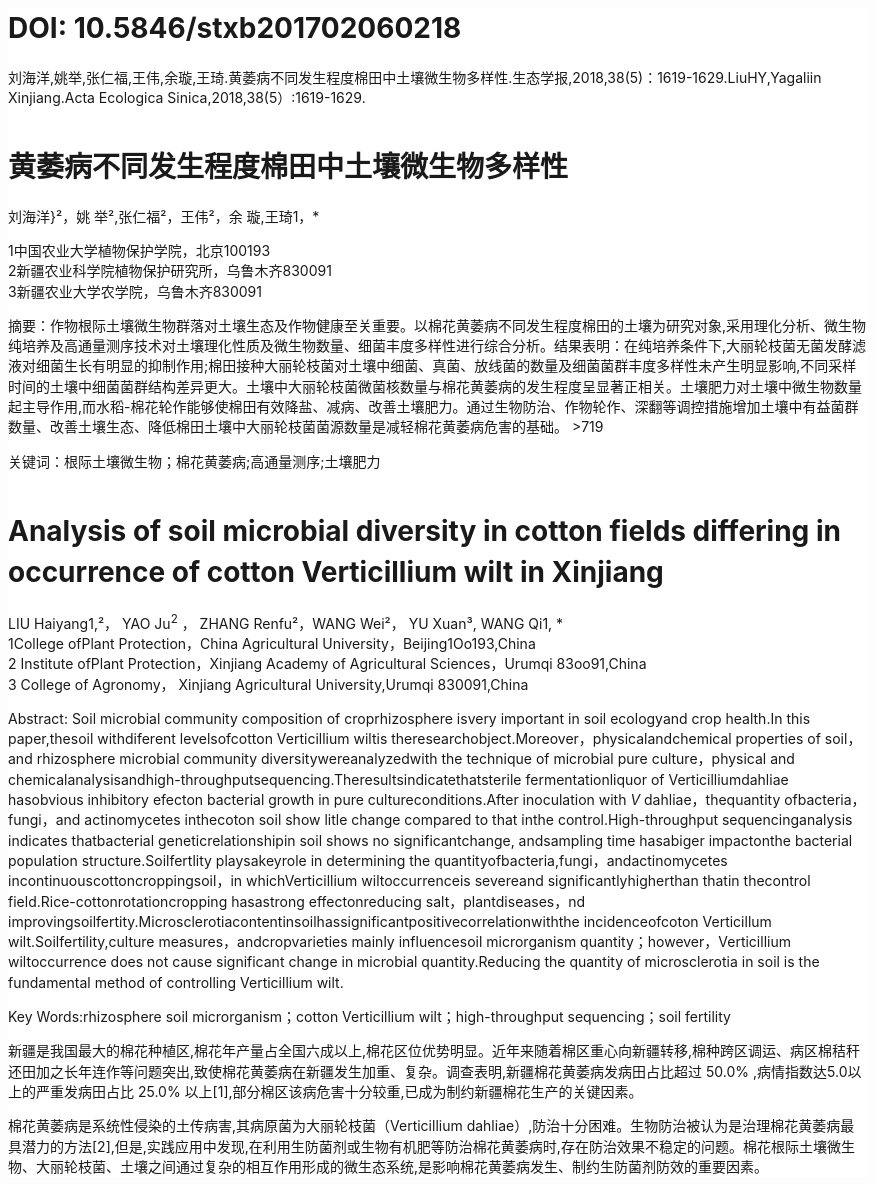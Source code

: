 # DOI: 10.5846/stxb201702060218

刘海洋,姚举,张仁福,王伟,余璇,王琦.黄萎病不同发生程度棉田中土壤微生物多样性.生态学报,2018,38(5)：1619-1629.LiuHY,Yagaliin Xinjiang.Acta Ecologica Sinica,2018,38(5）:1619-1629.

# 黄萎病不同发生程度棉田中土壤微生物多样性

刘海洋}²，姚 举²,张仁福²，王伟²，余 璇,王琦1，\*

1中国农业大学植物保护学院，北京100193  
2新疆农业科学院植物保护研究所，乌鲁木齐830091  
3新疆农业大学农学院，乌鲁木齐830091

摘要：作物根际土壤微生物群落对土壤生态及作物健康至关重要。以棉花黄萎病不同发生程度棉田的土壤为研究对象,采用理化分析、微生物纯培养及高通量测序技术对土壤理化性质及微生物数量、细菌丰度多样性进行综合分析。结果表明：在纯培养条件下,大丽轮枝菌无菌发酵滤液对细菌生长有明显的抑制作用;棉田接种大丽轮枝菌对土壤中细菌、真菌、放线菌的数量及细菌菌群丰度多样性未产生明显影响,不同采样时间的土壤中细菌菌群结构差异更大。土壤中大丽轮枝菌微菌核数量与棉花黄萎病的发生程度呈显著正相关。土壤肥力对土壤中微生物数量起主导作用,而水稻-棉花轮作能够使棉田有效降盐、减病、改善土壤肥力。通过生物防治、作物轮作、深翻等调控措施增加土壤中有益菌群数量、改善土壤生态、降低棉田土壤中大丽轮枝菌菌源数量是减轻棉花黄萎病危害的基础。 >719

关键词：根际土壤微生物；棉花黄萎病;高通量测序;土壤肥力

# Analysis of soil microbial diversity in cotton fields differing in occurrence of cotton Verticillium wilt in Xinjiang

LIU Haiyang1,²， YAO $\mathrm { J u } ^ { 2 }$ ， ZHANG Renfu²，WANG Wei²， YU Xuan³, WANG Qi1, \*   
1College ofPlant Protection，China Agricultural University，Beijing1Oo193,China   
2 Institute ofPlant Protection，Xinjiang Academy of Agricultural Sciences，Urumqi 83oo91,China   
3 College of Agronomy， Xinjiang Agricultural University,Urumqi 830091,China

Abstract: Soil microbial community composition of croprhizosphere isvery important in soil ecologyand crop health.In this paper,thesoil withdiferent levelsofcotton Verticillium wiltis theresearchobject.Moreover，physicalandchemical properties of soil，and rhizosphere microbial community diversitywereanalyzedwith the technique of microbial pure culture，physical and chemicalanalysisandhigh-throughputsequencing.Theresultsindicatethatsterile fermentationliquor of Verticilliumdahliae hasobvious inhibitory efecton bacterial growth in pure cultureconditions.After inoculation with $V$ dahliae，thequantity ofbacteria，fungi，and actinomycetes inthecoton soil show litle change compared to that inthe control.High-throughput sequencinganalysis indicates thatbacterial geneticrelationshipin soil shows no significantchange, andsampling time hasabiger impactonthe bacterial population structure.Soilfertlity playsakeyrole in determining the quantityofbacteria,fungi，andactinomycetes incontinuouscottoncroppingsoil，in whichVerticillium wiltoccurrenceis severeand significantlyhigherthan thatin thecontrol field.Rice-cottonrotationcropping hasastrong effectonreducing salt，plantdiseases，nd improvingsoilfertity.Microsclerotiacontentinsoilhassignificantpositivecorrelationwiththe incidenceofcoton Verticillum wilt.Soilfertility,culture measures，andcropvarieties mainly influencesoil microrganism quantity；however，Verticillium wiltoccurrence does not cause significant change in microbial quantity.Reducing the quantity of microsclerotia in soil is the fundamental method of controlling Verticillium wilt.

Key Words:rhizosphere soil microrganism；cotton Verticillium wilt；high-throughput sequencing；soil fertility

新疆是我国最大的棉花种植区,棉花年产量占全国六成以上,棉花区位优势明显。近年来随着棉区重心向新疆转移,棉种跨区调运、病区棉秸秆还田加之长年连作等问题突出,致使棉花黄萎病在新疆发生加重、复杂。调查表明,新疆棉花黄萎病发病田占比超过 $5 0 . 0 \%$ ,病情指数达5.0以上的严重发病田占比 $2 5 . 0 \%$ 以上[1],部分棉区该病危害十分较重,已成为制约新疆棉花生产的关键因素。

棉花黄萎病是系统性侵染的土传病害,其病原菌为大丽轮枝菌（Verticillium dahliae）,防治十分困难。生物防治被认为是治理棉花黄萎病最具潜力的方法[2],但是,实践应用中发现,在利用生防菌剂或生物有机肥等防治棉花黄萎病时,存在防治效果不稳定的问题。棉花根际土壤微生物、大丽轮枝菌、土壤之间通过复杂的相互作用形成的微生态系统,是影响棉花黄萎病发生、制约生防菌剂防效的重要因素。
